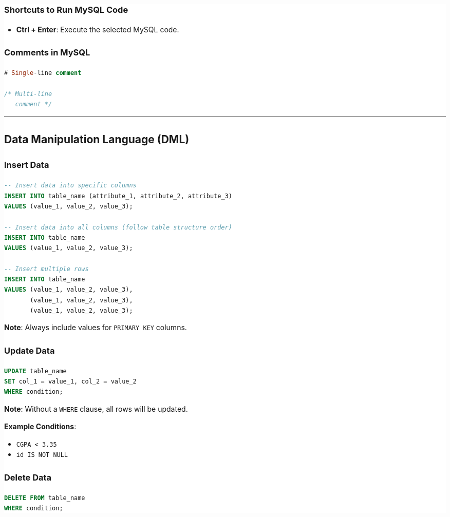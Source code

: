 ### Shortcuts to Run MySQL Code

- **Ctrl + Enter**: Execute the selected MySQL code.

### Comments in MySQL

```sql
# Single-line comment

/* Multi-line
   comment */
```

---

## Data Manipulation Language (DML)

### Insert Data

```sql
-- Insert data into specific columns
INSERT INTO table_name (attribute_1, attribute_2, attribute_3)
VALUES (value_1, value_2, value_3);

-- Insert data into all columns (follow table structure order)
INSERT INTO table_name
VALUES (value_1, value_2, value_3);

-- Insert multiple rows
INSERT INTO table_name
VALUES (value_1, value_2, value_3),
       (value_1, value_2, value_3),
       (value_1, value_2, value_3);
```

**Note**: Always include values for `PRIMARY KEY` columns.

### Update Data

```sql
UPDATE table_name
SET col_1 = value_1, col_2 = value_2
WHERE condition;
```

**Note**: Without a `WHERE` clause, all rows will be updated.

**Example Conditions**:
- `CGPA < 3.35`
- `id IS NOT NULL`

### Delete Data

```sql
DELETE FROM table_name
WHERE condition;
```
